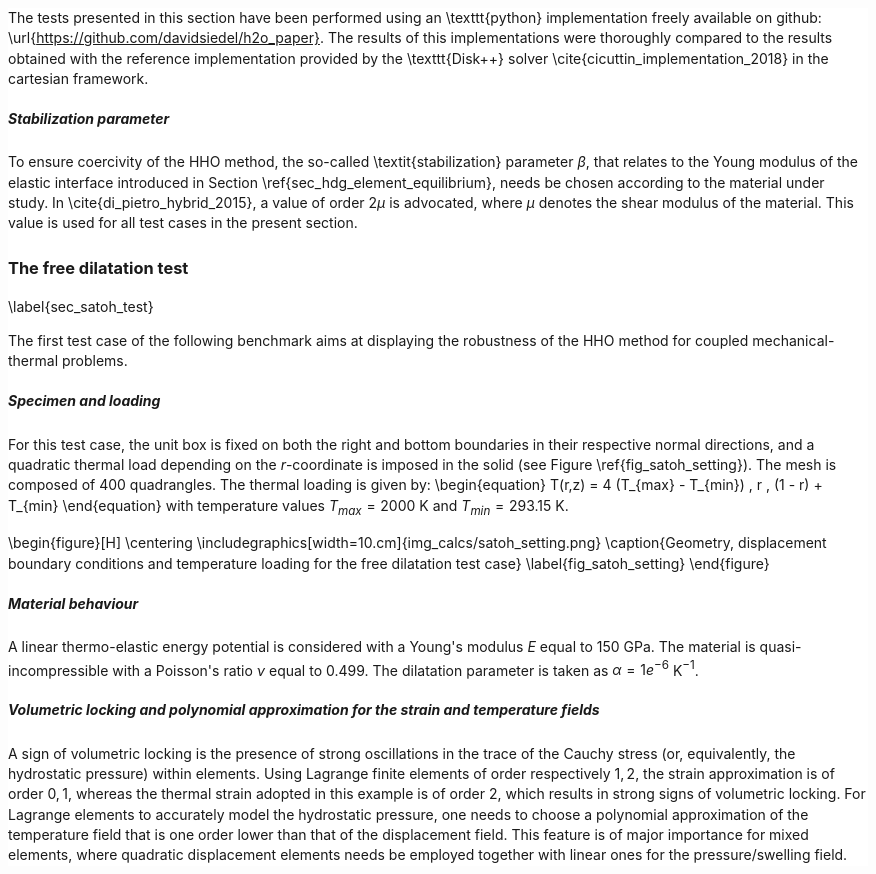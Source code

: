 The tests presented in this section have been performed using an
\texttt{python} implementation freely available on github: \url{https://github.com/davidsiedel/h2o_paper}.
The results of this implementations were thoroughly compared to the
results obtained with the reference implementation provided by the
\texttt{Disk++} solver \cite{cicuttin_implementation_2018} in the cartesian framework.

##### Stabilization parameter

To ensure coercivity of the HHO method, the so-called \textit{stabilization} parameter
$\beta$, that relates to the Young modulus of the elastic interface introduced in Section \ref{sec_hdg_element_equilibrium}, needs be chosen according to the material under study. In \cite{di_pietro_hybrid_2015}, a value of
order $2 \mu$ is advocated, where $\mu$ denotes the shear modulus of the
material. This value is used for all test cases in the present section.

### The free dilatation test
\label{sec_satoh_test}

The first test case of the following benchmark aims at displaying the
robustness of the HHO method for coupled mechanical-thermal problems.

##### Specimen and loading

For this test case, the unit box is fixed on both the right and
bottom boundaries in their respective normal directions, and a quadratic
thermal load depending on the $r$-coordinate is imposed in the solid
(see Figure \ref{fig_satoh_setting}). The mesh is composed of 400
quadrangles. The thermal loading is given by:
\begin{equation}
    T(r,z) = 4 (T_{max} - T_{min}) \, r \, (1 - r) + T_{min}
\end{equation}
with temperature values $T_{max} = 2000$ K and $T_{min} = 293.15$ K.

\begin{figure}[H]
    \centering
    \includegraphics[width=10.cm]{img_calcs/satoh_setting.png}
    \caption{Geometry, displacement boundary conditions and temperature loading for the free dilatation test case}
    \label{fig_satoh_setting}
\end{figure}

##### Material behaviour

A linear thermo-elastic energy potential is considered with a Young's
modulus $E$ equal to $150$ GPa. The material is quasi-incompressible
with a Poisson's ratio $\nu$ equal to $0.499$. The dilatation parameter
is taken as $\alpha = 1e^{-6}$ K$^{-1}$.

##### Volumetric locking and polynomial approximation for the strain and temperature fields

A sign of volumetric locking is the presence of strong oscillations in the trace of the Cauchy stress (or, equivalently, the hydrostatic pressure) within elements.
Using Lagrange finite elements of order respectively $1, 2$, the
strain approximation is of order $0, 1$, whereas the thermal
strain adopted in this example is of order $2$, which results in strong signs of volumetric locking. For Lagrange
elements to accurately model the hydrostatic pressure, one needs to choose a polynomial approximation of the temperature field that is one order lower than that of the
displacement field. This feature is of major importance for mixed
elements, where quadratic displacement elements needs be employed together with linear ones for the pressure/swelling field.
